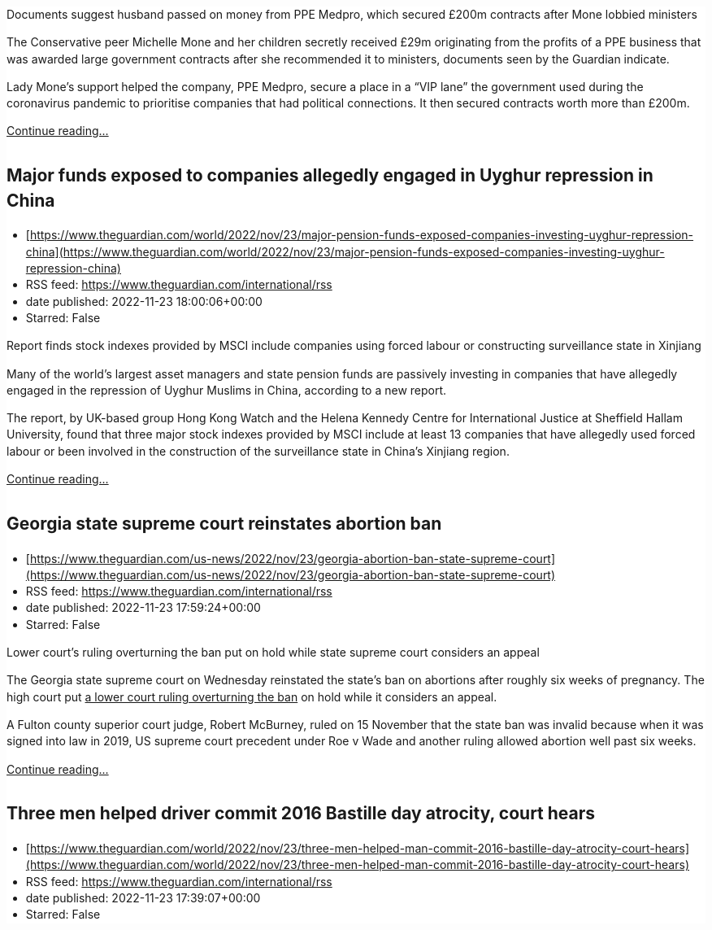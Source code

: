<p>Documents suggest husband passed on money from PPE Medpro, which secured £200m contracts after Mone lobbied ministers</p><p>The Conservative peer Michelle Mone and her children secretly received £29m originating from the profits of a PPE business that was awarded large government contracts after she recommended it to ministers, documents seen by the Guardian indicate.</p><p>Lady Mone’s<strong> </strong>support<strong> </strong>helped the company, PPE Medpro, secure a place in a “VIP lane” the government used during the coronavirus pandemic to prioritise companies that had political connections. It then<strong> </strong>secured contracts worth more than £200m.</p> <a href="https://www.theguardian.com/uk-news/2022/nov/23/revealed-tory-peer-michelle-mone-secretly-received-29m-from-vip-lane-ppe-firm">Continue reading...</a>

## Major funds exposed to companies allegedly engaged in Uyghur repression in China
 - [https://www.theguardian.com/world/2022/nov/23/major-pension-funds-exposed-companies-investing-uyghur-repression-china](https://www.theguardian.com/world/2022/nov/23/major-pension-funds-exposed-companies-investing-uyghur-repression-china)
 - RSS feed: https://www.theguardian.com/international/rss
 - date published: 2022-11-23 18:00:06+00:00
 - Starred: False

<p>Report finds stock indexes provided by MSCI include companies using forced labour or constructing surveillance state in Xinjiang</p><p>Many of the world’s largest asset managers and state pension funds are passively investing in companies that have allegedly engaged in the repression of Uyghur Muslims in China, according to a new report.</p><p>The report, by UK-based group Hong Kong Watch and the Helena Kennedy Centre for International Justice at Sheffield Hallam University, found that three major stock indexes provided by MSCI include at least 13 companies that have allegedly used forced labour or been involved in the construction of the surveillance state in China’s Xinjiang region.</p> <a href="https://www.theguardian.com/world/2022/nov/23/major-pension-funds-exposed-companies-investing-uyghur-repression-china">Continue reading...</a>

## Georgia state supreme court reinstates abortion ban
 - [https://www.theguardian.com/us-news/2022/nov/23/georgia-abortion-ban-state-supreme-court](https://www.theguardian.com/us-news/2022/nov/23/georgia-abortion-ban-state-supreme-court)
 - RSS feed: https://www.theguardian.com/international/rss
 - date published: 2022-11-23 17:59:24+00:00
 - Starred: False

<p>Lower court’s ruling overturning the ban put on hold while state supreme court considers an appeal</p><p>The Georgia state supreme court on Wednesday reinstated the state’s ban on abortions after roughly six weeks of pregnancy. The high court put <a href="https://www.theguardian.com/us-news/2022/nov/15/georgia-abortion-ban-overturned">a lower court ruling overturning the ban</a> on hold while it considers an appeal.</p><p>A Fulton county superior court judge, Robert McBurney, ruled on 15 November that the state ban was invalid because when it was signed into law in 2019, US supreme court precedent under Roe v Wade and another ruling allowed abortion well past six weeks.</p> <a href="https://www.theguardian.com/us-news/2022/nov/23/georgia-abortion-ban-state-supreme-court">Continue reading...</a>

## Three men helped driver commit 2016 Bastille day atrocity, court hears
 - [https://www.theguardian.com/world/2022/nov/23/three-men-helped-man-commit-2016-bastille-day-atrocity-court-hears](https://www.theguardian.com/world/2022/nov/23/three-men-helped-man-commit-2016-bastille-day-atrocity-court-hears)
 - RSS feed: https://www.theguardian.com/international/rss
 - date published: 2022-11-23 17:39:07+00:00
 - Starred: False
